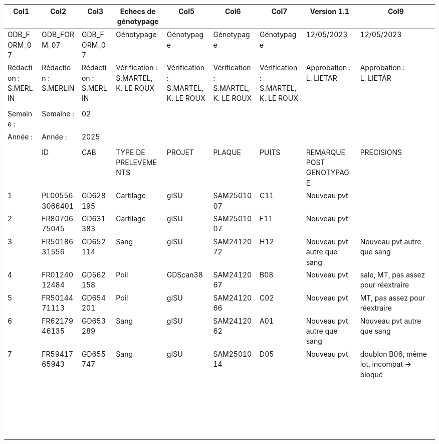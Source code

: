 |Col1|Col2|Col3|Echecs de génotypage|Col5|Col6|Col7|Version 1.1|Col9|
|---|---|---|---|---|---|---|---|---|
|GDB_FORM_07|GDB_FORM_07|GDB_FORM_07|Génotypage|Génotypage|Génotypage|Génotypage|12/05/2023|12/05/2023|
|Rédaction :<br>S.MERLIN|Rédaction :<br>S.MERLIN|Rédaction :<br>S.MERLIN|Vérification :<br>S.MARTEL, K. LE ROUX|Vérification :<br>S.MARTEL, K. LE ROUX|Vérification :<br>S.MARTEL, K. LE ROUX|Vérification :<br>S.MARTEL, K. LE ROUX|Approbation :<br>L. LIETAR|Approbation :<br>L. LIETAR|
||||||||||
|Semaine :|Semaine :|02|||||||
|Année :|Année :|2025|||||||
||||||||||
||ID|CAB|TYPE DE PRELEVEMENTS|PROJET|PLAQUE|PUITS|REMARQUE POST<br>GENOTYPAGE|PRECISIONS|
|1|PL005563066401|GD628195|Cartilage|gISU|SAM2501007|C11|Nouveau pvt||
|2|FR8070675045|GD631383|Cartilage|gISU|SAM2501007|F11|Nouveau pvt||
|3|FR5018631556|GD652114|Sang|gISU|SAM2412072|H12|Nouveau pvt autre que sang|Nouveau pvt autre que sang|
|4|FR0124012484|GD562158|Poil|GDScan38|SAM2412067|B08|Nouveau pvt|sale, MT, pas assez pour réextraire|
|5|FR5014471113|GD654201|Poil|gISU|SAM2412066|C02|Nouveau pvt|MT, pas assez pour réextraire|
|6|FR6217946135|GD653289|Sang|gISU|SAM2412062|A01|Nouveau pvt autre que sang|Nouveau pvt autre que sang|
|7|FR5941765943|GD655747|Sang|gISU|SAM2501014|D05|Nouveau pvt|doublon B06, même lot, incompat -> bloqué|
||||||||||
||||||||||
||||||||||
||||||||||
||||||||||
||||||||||
||||||||||
||||||||||
||||||||||
||||||||||
||||||||||
||||||||||
||||||||||
||||||||||
||||||||||
||||||||||
||||||||||
||||||||||
||||||||||
||||||||||
||||||||||
||||||||||